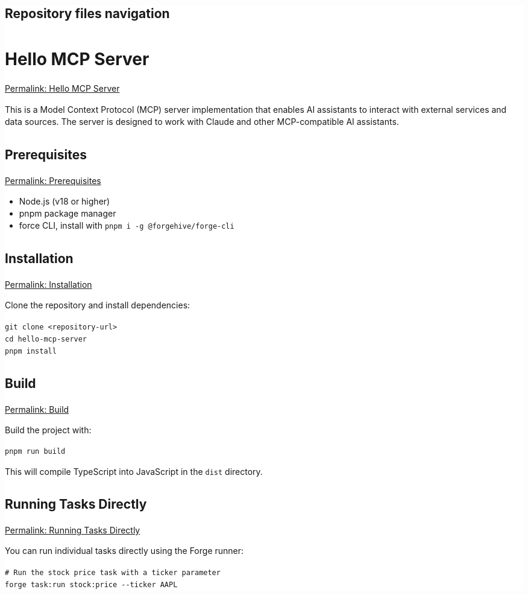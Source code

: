 
## Repository files navigation

# Hello MCP Server

[Permalink: Hello MCP Server](https://github.com/Siedrix/hello-mcp-server#hello-mcp-server)

This is a Model Context Protocol (MCP) server implementation that enables AI assistants to interact with external services and data sources. The server is designed to work with Claude and other MCP-compatible AI assistants.

## Prerequisites

[Permalink: Prerequisites](https://github.com/Siedrix/hello-mcp-server#prerequisites)

- Node.js (v18 or higher)
- pnpm package manager
- force CLI, install with `pnpm i -g @forgehive/forge-cli`

## Installation

[Permalink: Installation](https://github.com/Siedrix/hello-mcp-server#installation)

Clone the repository and install dependencies:

```
git clone <repository-url>
cd hello-mcp-server
pnpm install
```

## Build

[Permalink: Build](https://github.com/Siedrix/hello-mcp-server#build)

Build the project with:

```
pnpm run build
```

This will compile TypeScript into JavaScript in the `dist` directory.

## Running Tasks Directly

[Permalink: Running Tasks Directly](https://github.com/Siedrix/hello-mcp-server#running-tasks-directly)

You can run individual tasks directly using the Forge runner:

```
# Run the stock price task with a ticker parameter
forge task:run stock:price --ticker AAPL
```
